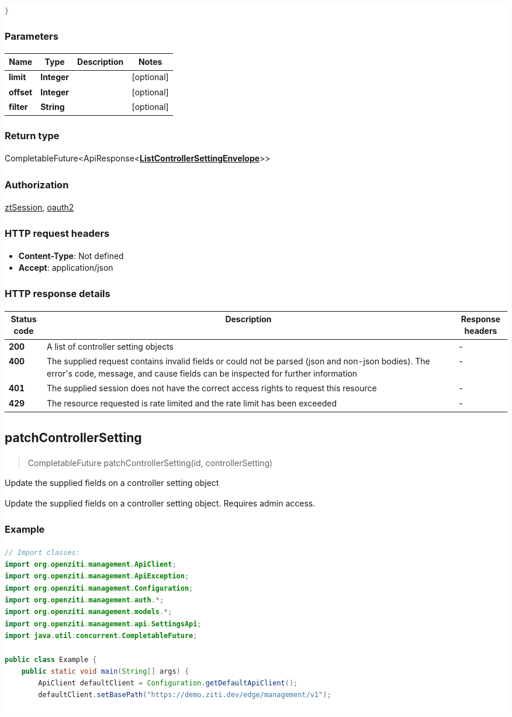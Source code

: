 ```java
}
```

### Parameters


| Name | Type | Description  | Notes |
|------------- | ------------- | ------------- | -------------|
| **limit** | **Integer**|  | [optional] |
| **offset** | **Integer**|  | [optional] |
| **filter** | **String**|  | [optional] |

### Return type

CompletableFuture<ApiResponse<[**ListControllerSettingEnvelope**](ListControllerSettingEnvelope.md)>>


### Authorization

[ztSession](../README.md#ztSession), [oauth2](../README.md#oauth2)

### HTTP request headers

- **Content-Type**: Not defined
- **Accept**: application/json

### HTTP response details
| Status code | Description | Response headers |
|-------------|-------------|------------------|
| **200** | A list of controller setting objects |  -  |
| **400** | The supplied request contains invalid fields or could not be parsed (json and non-json bodies). The error&#39;s code, message, and cause fields can be inspected for further information |  -  |
| **401** | The supplied session does not have the correct access rights to request this resource |  -  |
| **429** | The resource requested is rate limited and the rate limit has been exceeded |  -  |


## patchControllerSetting

> CompletableFuture<Empty> patchControllerSetting(id, controllerSetting)

Update the supplied fields on a controller setting object

Update the supplied fields on a controller setting object. Requires admin access.

### Example

```java
// Import classes:
import org.openziti.management.ApiClient;
import org.openziti.management.ApiException;
import org.openziti.management.Configuration;
import org.openziti.management.auth.*;
import org.openziti.management.models.*;
import org.openziti.management.api.SettingsApi;
import java.util.concurrent.CompletableFuture;

public class Example {
    public static void main(String[] args) {
        ApiClient defaultClient = Configuration.getDefaultApiClient();
        defaultClient.setBasePath("https://demo.ziti.dev/edge/management/v1");
        
```